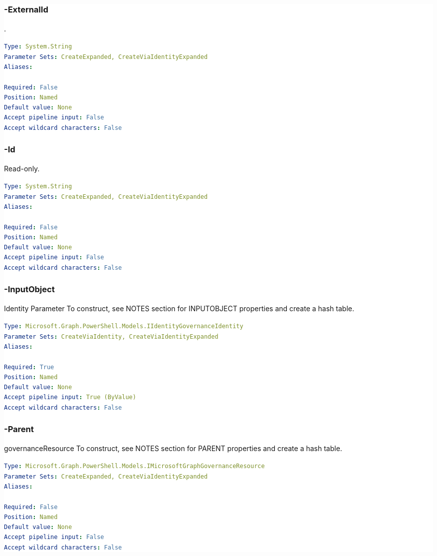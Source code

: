 ### -ExternalId
.

```yaml
Type: System.String
Parameter Sets: CreateExpanded, CreateViaIdentityExpanded
Aliases:

Required: False
Position: Named
Default value: None
Accept pipeline input: False
Accept wildcard characters: False
```

### -Id
Read-only.

```yaml
Type: System.String
Parameter Sets: CreateExpanded, CreateViaIdentityExpanded
Aliases:

Required: False
Position: Named
Default value: None
Accept pipeline input: False
Accept wildcard characters: False
```

### -InputObject
Identity Parameter
To construct, see NOTES section for INPUTOBJECT properties and create a hash table.

```yaml
Type: Microsoft.Graph.PowerShell.Models.IIdentityGovernanceIdentity
Parameter Sets: CreateViaIdentity, CreateViaIdentityExpanded
Aliases:

Required: True
Position: Named
Default value: None
Accept pipeline input: True (ByValue)
Accept wildcard characters: False
```

### -Parent
governanceResource
To construct, see NOTES section for PARENT properties and create a hash table.

```yaml
Type: Microsoft.Graph.PowerShell.Models.IMicrosoftGraphGovernanceResource
Parameter Sets: CreateExpanded, CreateViaIdentityExpanded
Aliases:

Required: False
Position: Named
Default value: None
Accept pipeline input: False
Accept wildcard characters: False
```
